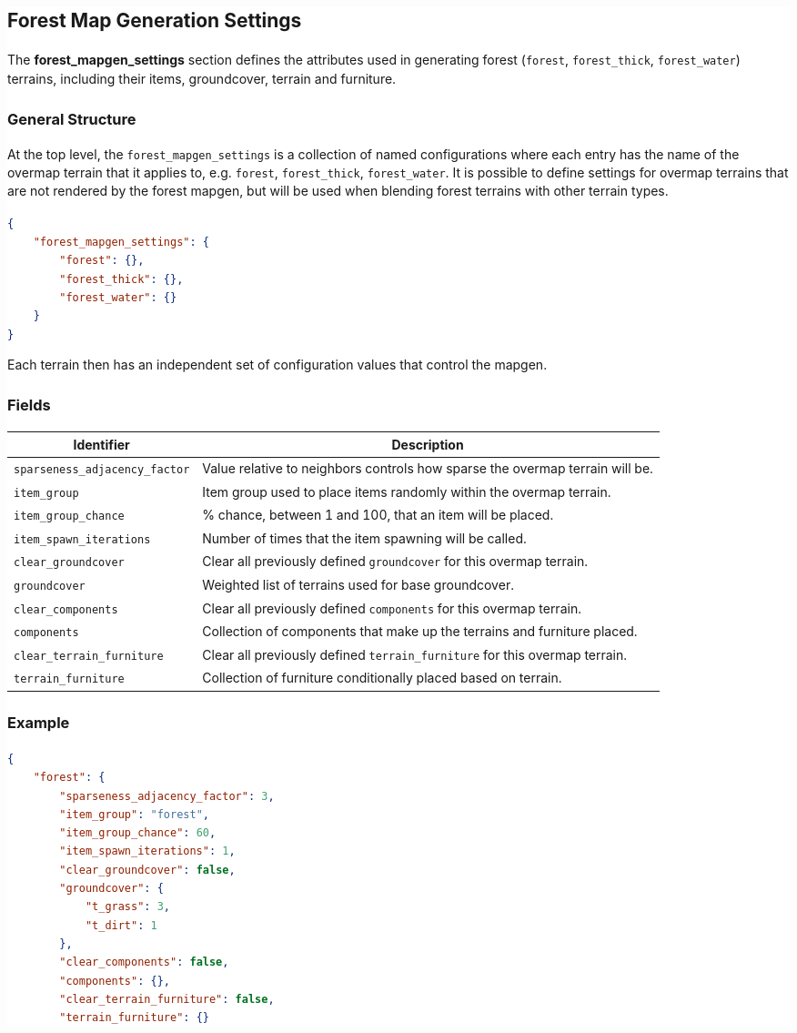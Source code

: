 ## Forest Map Generation Settings

The **forest_mapgen_settings** section defines the attributes used in generating forest (`forest`,
`forest_thick`, `forest_water`) terrains, including their items, groundcover, terrain and
furniture.

### General Structure

At the top level, the `forest_mapgen_settings` is a collection of named configurations where each
entry has the name of the overmap terrain that it applies to, e.g. `forest`, `forest_thick`,
`forest_water`. It is possible to define settings for overmap terrains that are not rendered by
the forest mapgen, but will be used when blending forest terrains with other terrain types.

```json
{
	"forest_mapgen_settings": {
		"forest": {},
		"forest_thick": {},
		"forest_water": {}
	}
}
```

Each terrain then has an independent set of configuration values that control the mapgen.

### Fields

|          Identifier           |                                 Description                                  |
| ----------------------------- | ---------------------------------------------------------------------------- |
| `sparseness_adjacency_factor` | Value relative to neighbors controls how sparse the overmap terrain will be. |
| `item_group`                  | Item group used to place items randomly within the overmap terrain.          |
| `item_group_chance`           | % chance, between 1 and 100, that an item will be placed.                    |
| `item_spawn_iterations`       | Number of times that the item spawning will be called.                       |
| `clear_groundcover`           | Clear all previously defined `groundcover` for this overmap terrain.         |
| `groundcover`                 | Weighted list of terrains used for base groundcover.                         |
| `clear_components`            | Clear all previously defined `components` for this overmap terrain.          |
| `components`                  | Collection of components that make up the terrains and furniture placed.     |
| `clear_terrain_furniture`     | Clear all previously defined `terrain_furniture` for this overmap terrain.   |
| `terrain_furniture`           | Collection of furniture conditionally placed based on terrain.               |

### Example

```json
{
	"forest": {
		"sparseness_adjacency_factor": 3,
		"item_group": "forest",
		"item_group_chance": 60,
		"item_spawn_iterations": 1,
		"clear_groundcover": false,
		"groundcover": {
			"t_grass": 3,
			"t_dirt": 1
		},
		"clear_components": false,
		"components": {},
		"clear_terrain_furniture": false,
		"terrain_furniture": {}
```